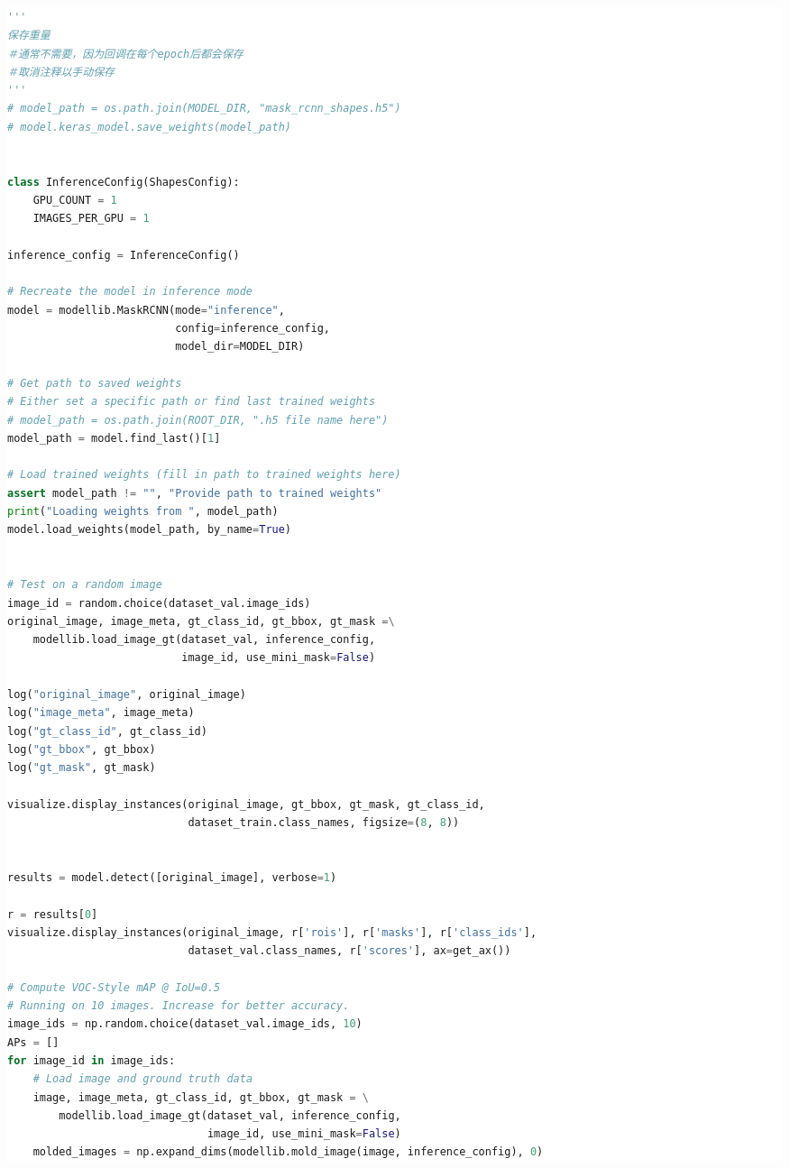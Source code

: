```python
'''
保存重量
＃通常不需要，因为回调在每个epoch后都会保存
＃取消注释以手动保存
'''
# model_path = os.path.join(MODEL_DIR, "mask_rcnn_shapes.h5")
# model.keras_model.save_weights(model_path)


class InferenceConfig(ShapesConfig):
    GPU_COUNT = 1
    IMAGES_PER_GPU = 1

inference_config = InferenceConfig()

# Recreate the model in inference mode
model = modellib.MaskRCNN(mode="inference",
                          config=inference_config,
                          model_dir=MODEL_DIR)

# Get path to saved weights
# Either set a specific path or find last trained weights
# model_path = os.path.join(ROOT_DIR, ".h5 file name here")
model_path = model.find_last()[1]

# Load trained weights (fill in path to trained weights here)
assert model_path != "", "Provide path to trained weights"
print("Loading weights from ", model_path)
model.load_weights(model_path, by_name=True)


# Test on a random image
image_id = random.choice(dataset_val.image_ids)
original_image, image_meta, gt_class_id, gt_bbox, gt_mask =\
    modellib.load_image_gt(dataset_val, inference_config,
                           image_id, use_mini_mask=False)

log("original_image", original_image)
log("image_meta", image_meta)
log("gt_class_id", gt_class_id)
log("gt_bbox", gt_bbox)
log("gt_mask", gt_mask)

visualize.display_instances(original_image, gt_bbox, gt_mask, gt_class_id,
                            dataset_train.class_names, figsize=(8, 8))


results = model.detect([original_image], verbose=1)

r = results[0]
visualize.display_instances(original_image, r['rois'], r['masks'], r['class_ids'],
                            dataset_val.class_names, r['scores'], ax=get_ax())

# Compute VOC-Style mAP @ IoU=0.5
# Running on 10 images. Increase for better accuracy.
image_ids = np.random.choice(dataset_val.image_ids, 10)
APs = []
for image_id in image_ids:
    # Load image and ground truth data
    image, image_meta, gt_class_id, gt_bbox, gt_mask = \
        modellib.load_image_gt(dataset_val, inference_config,
                               image_id, use_mini_mask=False)
    molded_images = np.expand_dims(modellib.mold_image(image, inference_config), 0)
```